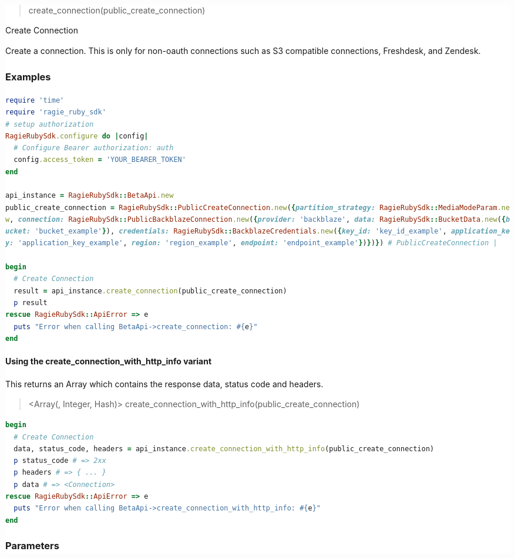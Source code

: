 > <Connection> create_connection(public_create_connection)

Create Connection

Create a connection. This is only for non-oauth connections such as S3 compatible connections, Freshdesk, and Zendesk.

### Examples

```ruby
require 'time'
require 'ragie_ruby_sdk'
# setup authorization
RagieRubySdk.configure do |config|
  # Configure Bearer authorization: auth
  config.access_token = 'YOUR_BEARER_TOKEN'
end

api_instance = RagieRubySdk::BetaApi.new
public_create_connection = RagieRubySdk::PublicCreateConnection.new({partition_strategy: RagieRubySdk::MediaModeParam.new, connection: RagieRubySdk::PublicBackblazeConnection.new({provider: 'backblaze', data: RagieRubySdk::BucketData.new({bucket: 'bucket_example'}), credentials: RagieRubySdk::BackblazeCredentials.new({key_id: 'key_id_example', application_key: 'application_key_example', region: 'region_example', endpoint: 'endpoint_example'})})}) # PublicCreateConnection | 

begin
  # Create Connection
  result = api_instance.create_connection(public_create_connection)
  p result
rescue RagieRubySdk::ApiError => e
  puts "Error when calling BetaApi->create_connection: #{e}"
end
```

#### Using the create_connection_with_http_info variant

This returns an Array which contains the response data, status code and headers.

> <Array(<Connection>, Integer, Hash)> create_connection_with_http_info(public_create_connection)

```ruby
begin
  # Create Connection
  data, status_code, headers = api_instance.create_connection_with_http_info(public_create_connection)
  p status_code # => 2xx
  p headers # => { ... }
  p data # => <Connection>
rescue RagieRubySdk::ApiError => e
  puts "Error when calling BetaApi->create_connection_with_http_info: #{e}"
end
```

### Parameters
